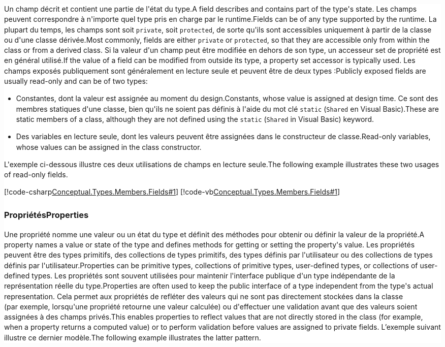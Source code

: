  <span data-ttu-id="0b67d-294">Un champ décrit et contient une partie de l'état du type.</span><span class="sxs-lookup"><span data-stu-id="0b67d-294">A field describes and contains part of the type's state.</span></span> <span data-ttu-id="0b67d-295">Les champs peuvent correspondre à n'importe quel type pris en charge par le runtime.</span><span class="sxs-lookup"><span data-stu-id="0b67d-295">Fields can be of any type supported by the runtime.</span></span> <span data-ttu-id="0b67d-296">La plupart du temps, les champs sont soit `private`, soit `protected`, de sorte qu'ils sont accessibles uniquement à partir de la classe ou d'une classe dérivée.</span><span class="sxs-lookup"><span data-stu-id="0b67d-296">Most commonly, fields are either `private` or `protected`, so that they are accessible only from within the class or from a derived class.</span></span> <span data-ttu-id="0b67d-297">Si la valeur d'un champ peut être modifiée en dehors de son type, un accesseur set de propriété est en général utilisé.</span><span class="sxs-lookup"><span data-stu-id="0b67d-297">If the value of a field can be modified from outside its type, a property set accessor is typically used.</span></span> <span data-ttu-id="0b67d-298">Les champs exposés publiquement sont généralement en lecture seule et peuvent être de deux types :</span><span class="sxs-lookup"><span data-stu-id="0b67d-298">Publicly exposed fields are usually read-only and can be of two types:</span></span>  
  
- <span data-ttu-id="0b67d-299">Constantes, dont la valeur est assignée au moment du design.</span><span class="sxs-lookup"><span data-stu-id="0b67d-299">Constants, whose value is assigned at design time.</span></span> <span data-ttu-id="0b67d-300">Ce sont des membres statiques d'une classe, bien qu'ils ne soient pas définis à l'aide du mot clé `static` (`Shared` en Visual Basic).</span><span class="sxs-lookup"><span data-stu-id="0b67d-300">These are static members of a class, although they are not defined using the `static` (`Shared` in Visual Basic) keyword.</span></span>  
  
- <span data-ttu-id="0b67d-301">Des variables en lecture seule, dont les valeurs peuvent être assignées dans le constructeur de classe.</span><span class="sxs-lookup"><span data-stu-id="0b67d-301">Read-only variables, whose values can be assigned in the class constructor.</span></span>  
  
 <span data-ttu-id="0b67d-302">L'exemple ci-dessous illustre ces deux utilisations de champs en lecture seule.</span><span class="sxs-lookup"><span data-stu-id="0b67d-302">The following example illustrates these two usages of read-only fields.</span></span>  
  
 [!code-csharp[Conceptual.Types.Members.Fields#1](../../../samples/snippets/csharp/VS_Snippets_CLR/conceptual.types.members.fields/cs/example.cs#1)]
 [!code-vb[Conceptual.Types.Members.Fields#1](../../../samples/snippets/visualbasic/VS_Snippets_CLR/conceptual.types.members.fields/vb/example.vb#1)]  
  
<a name="Properties"></a>   
### <a name="properties"></a><span data-ttu-id="0b67d-303">Propriétés</span><span class="sxs-lookup"><span data-stu-id="0b67d-303">Properties</span></span>  
 <span data-ttu-id="0b67d-304">Une propriété nomme une valeur ou un état du type et définit des méthodes pour obtenir ou définir la valeur de la propriété.</span><span class="sxs-lookup"><span data-stu-id="0b67d-304">A property names a value or state of the type and defines methods for getting or setting the property's value.</span></span> <span data-ttu-id="0b67d-305">Les propriétés peuvent être des types primitifs, des collections de types primitifs, des types définis par l'utilisateur ou des collections de types définis par l'utilisateur.</span><span class="sxs-lookup"><span data-stu-id="0b67d-305">Properties can be primitive types, collections of primitive types, user-defined types, or collections of user-defined types.</span></span> <span data-ttu-id="0b67d-306">Les propriétés sont souvent utilisées pour maintenir l'interface publique d'un type indépendante de la représentation réelle du type.</span><span class="sxs-lookup"><span data-stu-id="0b67d-306">Properties are often used to keep the public interface of a type independent from the type's actual representation.</span></span> <span data-ttu-id="0b67d-307">Cela permet aux propriétés de refléter des valeurs qui ne sont pas directement stockées dans la classe (par exemple, lorsqu'une propriété retourne une valeur calculée) ou d'effectuer une validation avant que des valeurs soient assignées à des champs privés.</span><span class="sxs-lookup"><span data-stu-id="0b67d-307">This enables properties to reflect values that are not directly stored in the class (for example, when a property returns a computed value) or to perform validation before values are assigned to private fields.</span></span> <span data-ttu-id="0b67d-308">L’exemple suivant illustre ce dernier modèle.</span><span class="sxs-lookup"><span data-stu-id="0b67d-308">The following example illustrates the latter pattern.</span></span>  
  